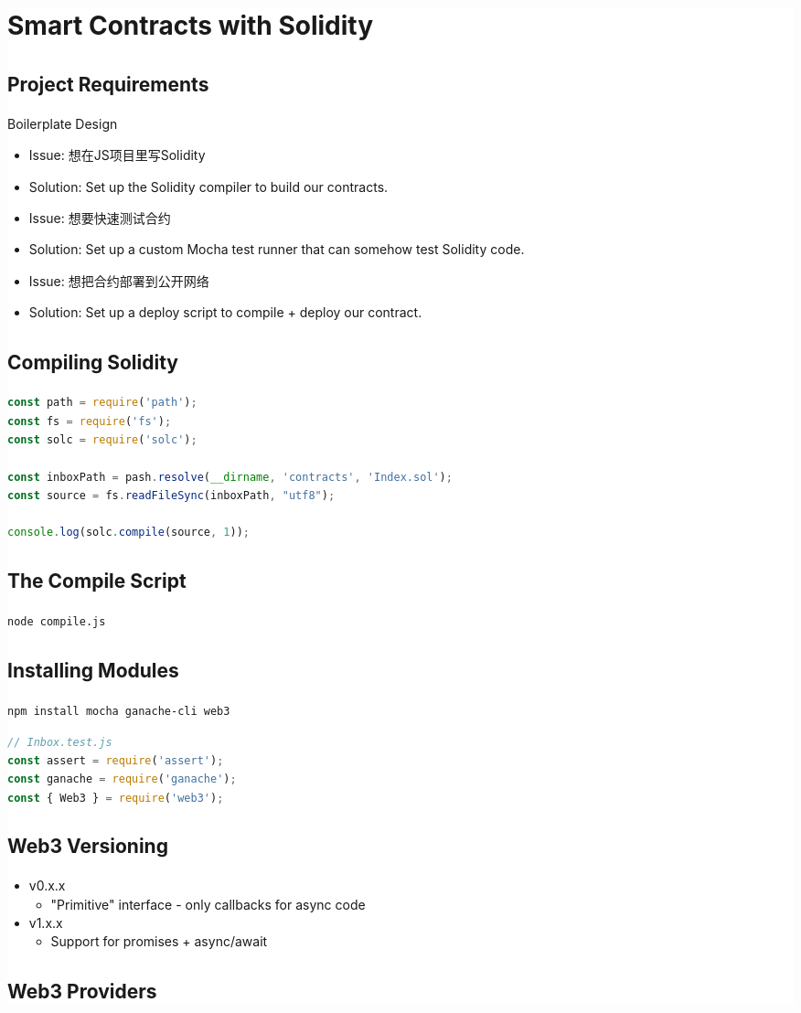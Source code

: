 # Smart Contracts with Solidity

## Project Requirements

Boilerplate Design

- Issue: 想在JS项目里写Solidity
- Solution: Set up the Solidity compiler to build our contracts.


- Issue: 想要快速测试合约
- Solution: Set up a custom Mocha test runner that can somehow test Solidity code.


- Issue: 想把合约部署到公开网络
- Solution: Set up a deploy script to compile + deploy our contract.

## Compiling Solidity
```js
const path = require('path');
const fs = require('fs');
const solc = require('solc');

const inboxPath = pash.resolve(__dirname, 'contracts', 'Index.sol');
const source = fs.readFileSync(inboxPath, "utf8");

console.log(solc.compile(source, 1));
```

## The Compile Script
`node compile.js`

## Installing Modules
`npm install mocha ganache-cli web3`

```js
// Inbox.test.js
const assert = require('assert');
const ganache = require('ganache');
const { Web3 } = require('web3');
```

## Web3 Versioning

- v0.x.x
  - "Primitive" interface - only callbacks for async code
- v1.x.x
  - Support for promises + async/await

## Web3 Providers
